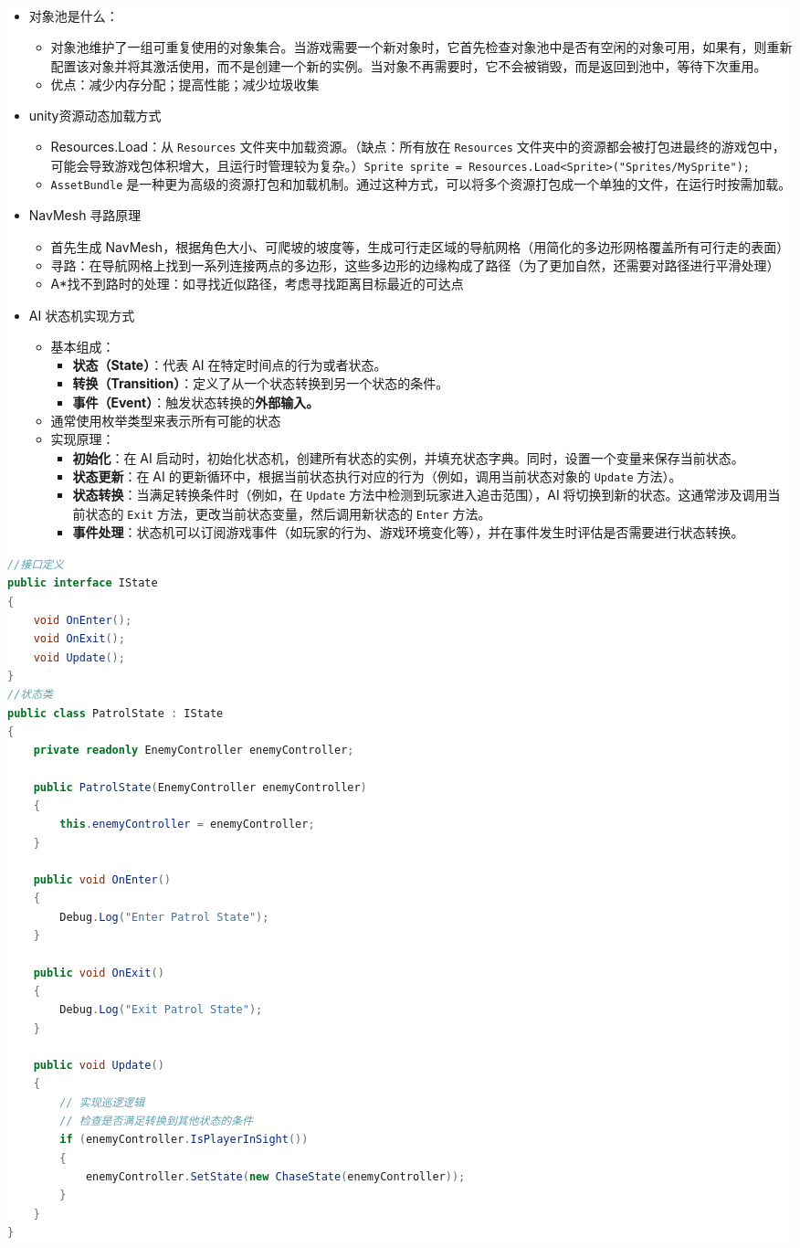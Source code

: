 - 对象池是什么：
	- 对象池维护了一组可重复使用的对象集合。当游戏需要一个新对象时，它首先检查对象池中是否有空闲的对象可用，如果有，则重新配置该对象并将其激活使用，而不是创建一个新的实例。当对象不再需要时，它不会被销毁，而是返回到池中，等待下次重用。
	- 优点：减少内存分配；提高性能；减少垃圾收集

- unity资源动态加载方式
	- Resources.Load：从 `Resources` 文件夹中加载资源。（缺点：所有放在 `Resources` 文件夹中的资源都会被打包进最终的游戏包中，可能会导致游戏包体积增大，且运行时管理较为复杂。）`Sprite sprite = Resources.Load<Sprite>("Sprites/MySprite");`
	- `AssetBundle` 是一种更为高级的资源打包和加载机制。通过这种方式，可以将多个资源打包成一个单独的文件，在运行时按需加载。

- NavMesh 寻路原理
	- 首先生成 NavMesh，根据角色大小、可爬坡的坡度等，生成可行走区域的导航网格（用简化的多边形网格覆盖所有可行走的表面）
	- 寻路：在导航网格上找到一系列连接两点的多边形，这些多边形的边缘构成了路径（为了更加自然，还需要对路径进行平滑处理）
	- A\*找不到路时的处理：如寻找近似路径，考虑寻找距离目标最近的可达点

- AI 状态机实现方式
	- 基本组成：
		- **状态（State）**：代表 AI 在特定时间点的行为或者状态。
		- **转换（Transition）**：定义了从一个状态转换到另一个状态的条件。
		- **事件（Event）**：触发状态转换的**外部输入。**
	- 通常使用枚举类型来表示所有可能的状态
	- 实现原理：
		- **初始化**：在 AI 启动时，初始化状态机，创建所有状态的实例，并填充状态字典。同时，设置一个变量来保存当前状态。
		- **状态更新**：在 AI 的更新循环中，根据当前状态执行对应的行为（例如，调用当前状态对象的 `Update` 方法）。
		- **状态转换**：当满足转换条件时（例如，在 `Update` 方法中检测到玩家进入追击范围），AI 将切换到新的状态。这通常涉及调用当前状态的 `Exit` 方法，更改当前状态变量，然后调用新状态的 `Enter` 方法。
		- **事件处理**：状态机可以订阅游戏事件（如玩家的行为、游戏环境变化等），并在事件发生时评估是否需要进行状态转换。
```csharp
//接口定义
public interface IState
{
    void OnEnter();
    void OnExit();
    void Update();
}
//状态类
public class PatrolState : IState
{
    private readonly EnemyController enemyController;

    public PatrolState(EnemyController enemyController)
    {
        this.enemyController = enemyController;
    }

    public void OnEnter()
    {
        Debug.Log("Enter Patrol State");
    }

    public void OnExit()
    {
        Debug.Log("Exit Patrol State");
    }

    public void Update()
    {
        // 实现巡逻逻辑
        // 检查是否满足转换到其他状态的条件
        if (enemyController.IsPlayerInSight())
        {
            enemyController.SetState(new ChaseState(enemyController));
        }
    }
}
```